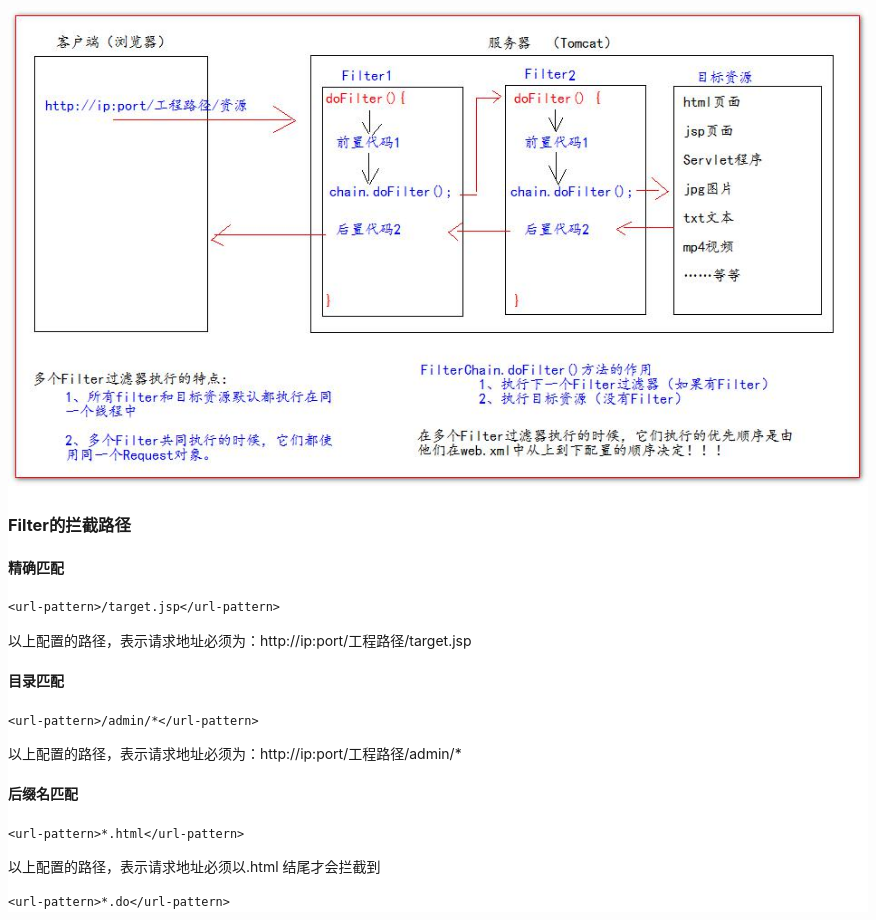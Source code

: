 ![Filter的过滤器链](img/20220213161921.png)

### Filter的拦截路径



#### 精确匹配
```
<url-pattern>/target.jsp</url-pattern>
```
以上配置的路径，表示请求地址必须为：http://ip:port/工程路径/target.jsp

#### 目录匹配

```
<url-pattern>/admin/*</url-pattern>
```

以上配置的路径，表示请求地址必须为：http://ip:port/工程路径/admin/*

#### 后缀名匹配

```
<url-pattern>*.html</url-pattern>
```

以上配置的路径，表示请求地址必须以.html 结尾才会拦截到

```
<url-pattern>*.do</url-pattern>
```
